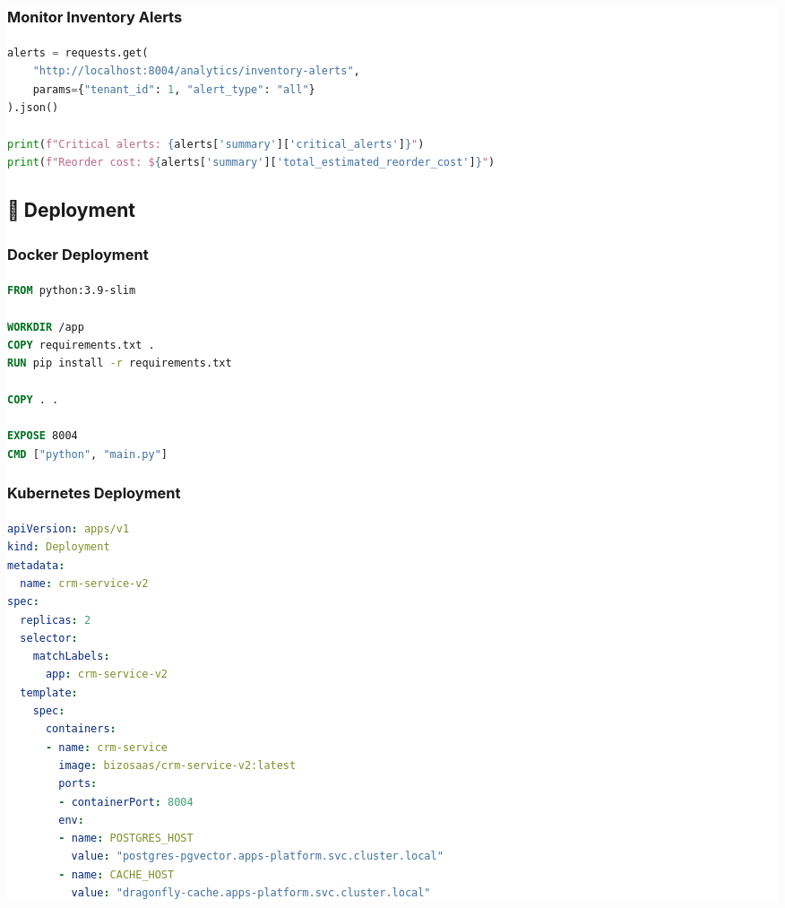 ### Monitor Inventory Alerts
```python
alerts = requests.get(
    "http://localhost:8004/analytics/inventory-alerts",
    params={"tenant_id": 1, "alert_type": "all"}
).json()

print(f"Critical alerts: {alerts['summary']['critical_alerts']}")
print(f"Reorder cost: ${alerts['summary']['total_estimated_reorder_cost']}")
```

## 🚀 Deployment

### Docker Deployment
```dockerfile
FROM python:3.9-slim

WORKDIR /app
COPY requirements.txt .
RUN pip install -r requirements.txt

COPY . .

EXPOSE 8004
CMD ["python", "main.py"]
```

### Kubernetes Deployment
```yaml
apiVersion: apps/v1
kind: Deployment
metadata:
  name: crm-service-v2
spec:
  replicas: 2
  selector:
    matchLabels:
      app: crm-service-v2
  template:
    spec:
      containers:
      - name: crm-service
        image: bizosaas/crm-service-v2:latest
        ports:
        - containerPort: 8004
        env:
        - name: POSTGRES_HOST
          value: "postgres-pgvector.apps-platform.svc.cluster.local"
        - name: CACHE_HOST  
          value: "dragonfly-cache.apps-platform.svc.cluster.local"
```
